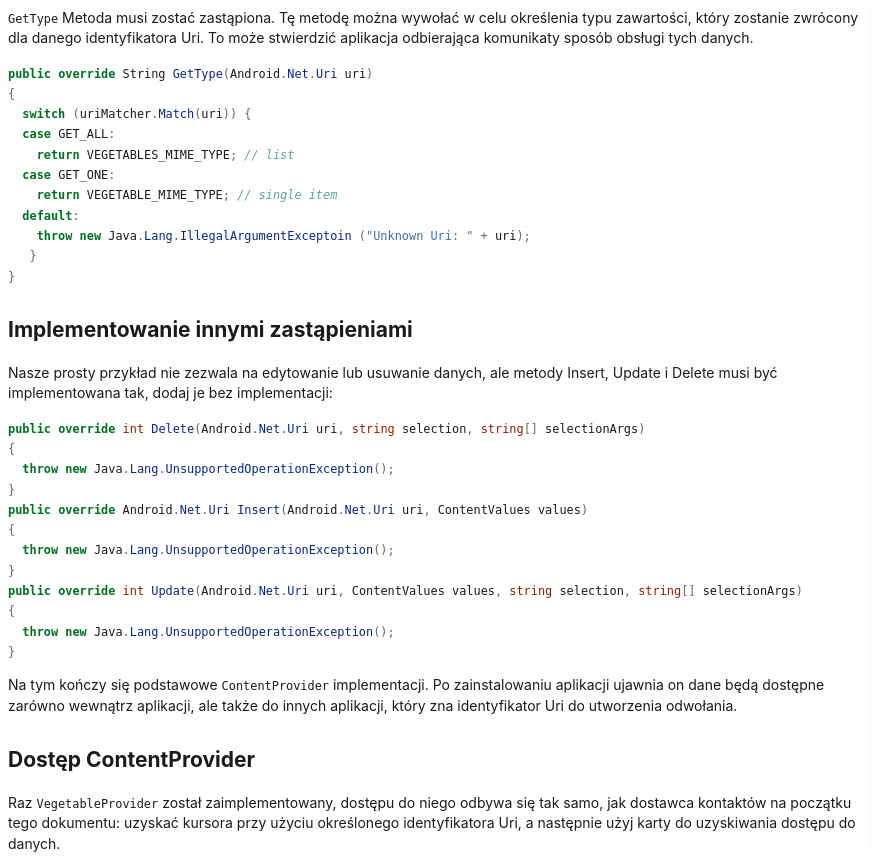 `GetType` Metoda musi zostać zastąpiona. Tę metodę można wywołać w celu określenia typu zawartości, który zostanie zwrócony dla danego identyfikatora Uri.
To może stwierdzić aplikacja odbierająca komunikaty sposób obsługi tych danych.

```csharp
public override String GetType(Android.Net.Uri uri)
{
  switch (uriMatcher.Match(uri)) {
  case GET_ALL:
    return VEGETABLES_MIME_TYPE; // list
  case GET_ONE:
    return VEGETABLE_MIME_TYPE; // single item
  default:
    throw new Java.Lang.IllegalArgumentExceptoin ("Unknown Uri: " + uri);
   }
}
```

<a name="Implement_the_Other_Overrides" />

## <a name="implement-the-other-overrides"></a>Implementowanie innymi zastąpieniami

Nasze prosty przykład nie zezwala na edytowanie lub usuwanie danych, ale metody Insert, Update i Delete musi być implementowana tak, dodaj je bez implementacji:

```csharp
public override int Delete(Android.Net.Uri uri, string selection, string[] selectionArgs)
{
  throw new Java.Lang.UnsupportedOperationException();
}
public override Android.Net.Uri Insert(Android.Net.Uri uri, ContentValues values)
{
  throw new Java.Lang.UnsupportedOperationException();
}
public override int Update(Android.Net.Uri uri, ContentValues values, string selection, string[] selectionArgs)
{
  throw new Java.Lang.UnsupportedOperationException();
}
```

Na tym kończy się podstawowe `ContentProvider` implementacji. Po zainstalowaniu aplikacji ujawnia on dane będą dostępne zarówno wewnątrz aplikacji, ale także do innych aplikacji, który zna identyfikator Uri do utworzenia odwołania.

<a name="Access_the_ContentProvider" />

## <a name="access-the-contentprovider"></a>Dostęp ContentProvider

Raz `VegetableProvider` został zaimplementowany, dostępu do niego odbywa się tak samo, jak dostawca kontaktów na początku tego dokumentu: uzyskać kursora przy użyciu określonego identyfikatora Uri, a następnie użyj karty do uzyskiwania dostępu do danych.
